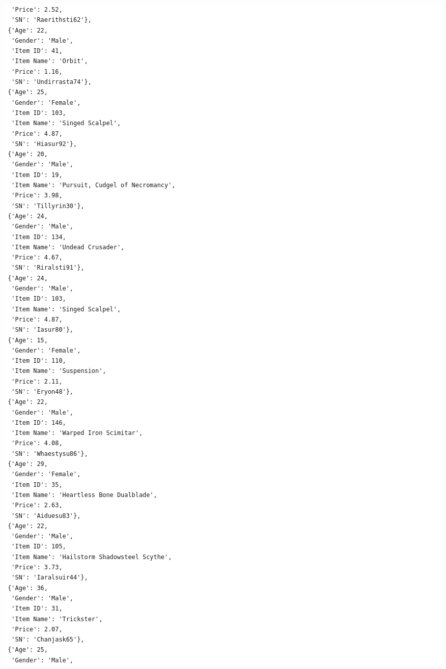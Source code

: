       'Price': 2.52,
      'SN': 'Raerithsti62'},
     {'Age': 22,
      'Gender': 'Male',
      'Item ID': 41,
      'Item Name': 'Orbit',
      'Price': 1.16,
      'SN': 'Undirrasta74'},
     {'Age': 25,
      'Gender': 'Female',
      'Item ID': 103,
      'Item Name': 'Singed Scalpel',
      'Price': 4.87,
      'SN': 'Hiasur92'},
     {'Age': 20,
      'Gender': 'Male',
      'Item ID': 19,
      'Item Name': 'Pursuit, Cudgel of Necromancy',
      'Price': 3.98,
      'SN': 'Tillyrin30'},
     {'Age': 24,
      'Gender': 'Male',
      'Item ID': 134,
      'Item Name': 'Undead Crusader',
      'Price': 4.67,
      'SN': 'Riralsti91'},
     {'Age': 24,
      'Gender': 'Male',
      'Item ID': 103,
      'Item Name': 'Singed Scalpel',
      'Price': 4.87,
      'SN': 'Iasur80'},
     {'Age': 15,
      'Gender': 'Female',
      'Item ID': 110,
      'Item Name': 'Suspension',
      'Price': 2.11,
      'SN': 'Eryon48'},
     {'Age': 22,
      'Gender': 'Male',
      'Item ID': 146,
      'Item Name': 'Warped Iron Scimitar',
      'Price': 4.08,
      'SN': 'Whaestysu86'},
     {'Age': 29,
      'Gender': 'Female',
      'Item ID': 35,
      'Item Name': 'Heartless Bone Dualblade',
      'Price': 2.63,
      'SN': 'Aiduesu83'},
     {'Age': 22,
      'Gender': 'Male',
      'Item ID': 105,
      'Item Name': 'Hailstorm Shadowsteel Scythe',
      'Price': 3.73,
      'SN': 'Iaralsuir44'},
     {'Age': 36,
      'Gender': 'Male',
      'Item ID': 31,
      'Item Name': 'Trickster',
      'Price': 2.07,
      'SN': 'Chanjask65'},
     {'Age': 25,
      'Gender': 'Male',